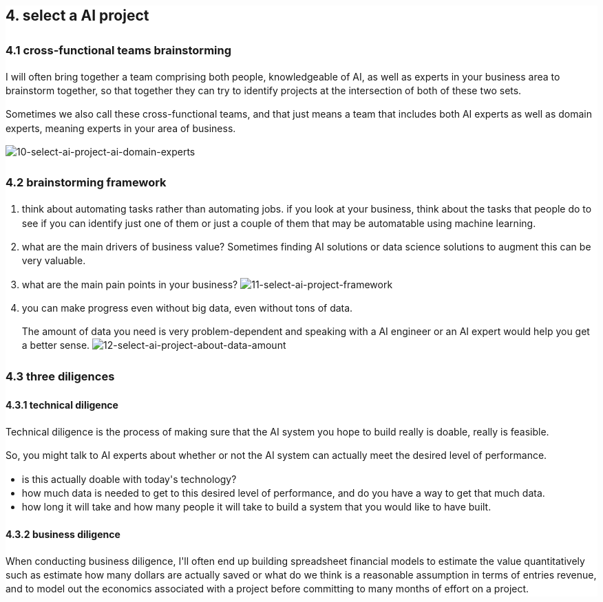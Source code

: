 ## 4. select a AI project

### 4.1 cross-functional teams brainstorming

I will often bring together a team comprising both people, knowledgeable of AI, as well as experts in your business area to brainstorm together, so that together they can try to identify projects at the intersection of both of these two sets.

Sometimes we also call these cross-functional teams, and that just means a team that includes both AI experts as well as domain experts, meaning experts in your area of business.

![10-select-ai-project-ai-domain-experts](/assets/images/ai-for-everyone/02-build-ai-project/10-select-ai-project-ai-domain-experts.png)

### 4.2 brainstorming framework

1. think about automating tasks rather than automating jobs.
   if you look at your business, think about the tasks that people do to see if you can identify just one of them or just a couple of them that may be automatable using machine learning.

2. what are the main drivers of business value?
   Sometimes finding AI solutions or data science solutions to augment this can be very valuable.

3. what are the main pain points in your business?
   ![11-select-ai-project-framework](/assets/images/ai-for-everyone/02-build-ai-project/11-select-ai-project-framework.png)

4. you can make progress even without big data, even without tons of data.

   The amount of data you need is very problem-dependent and speaking with a AI engineer or an AI expert would help you get a better sense.
   ![12-select-ai-project-about-data-amount](/assets/images/ai-for-everyone/02-build-ai-project/12-select-ai-project-about-data-amount.png)

### 4.3 three diligences

#### 4.3.1 technical diligence

Technical diligence is the process of making sure that the AI system you hope to build really is doable, really is feasible.

So, you might talk to AI experts about whether or not the AI system can actually meet the desired level of performance.

- is this actually doable with today's technology?
- how much data is needed to get to this desired level of performance, and do you have a way to get that much data.
- how long it will take and how many people it will take to build a system that you would like to have built.

#### 4.3.2 business diligence

When conducting business diligence, I'll often end up building spreadsheet financial models to estimate the value quantitatively such as estimate how many dollars are actually saved or what do we think is a reasonable assumption in terms of entries revenue, and to model out the economics associated with a project before committing to many months of effort on a project.
